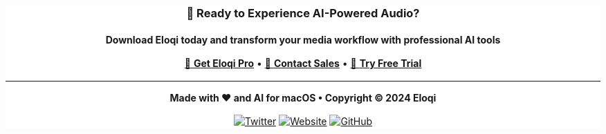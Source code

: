 <div align="center">

### 🌟 **Ready to Experience AI-Powered Audio?**

**Download Eloqi today and transform your media workflow with professional AI tools**

[🚀 **Get Eloqi Pro**](https://github.com/yourusername/eloqi/releases) • [📧 **Contact Sales**](mailto:sales@eloqi.com) • [🎯 **Try Free Trial**](https://github.com/yourusername/eloqi/releases)

---

**Made with ❤️ and AI for macOS • Copyright © 2024 Eloqi**

[![Twitter](https://img.shields.io/badge/Twitter-Follow-1da1f2.svg)](https://twitter.com/eloqiapp)
[![Website](https://img.shields.io/badge/Website-Visit-blue.svg)](https://eloqi.com)
[![GitHub](https://img.shields.io/badge/GitHub-Star-black.svg)](https://github.com/yourusername/eloqi)

</div>
